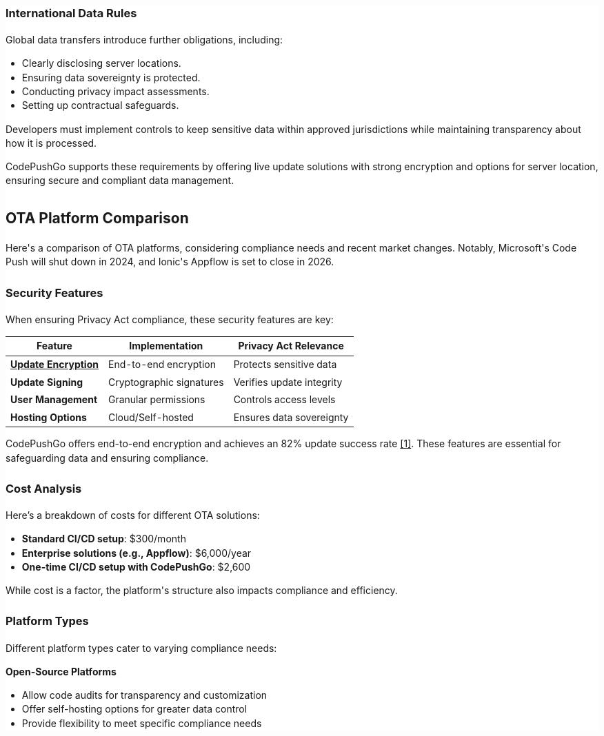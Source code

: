 ### International Data Rules

Global data transfers introduce further obligations, including:

-   Clearly disclosing server locations.
-   Ensuring data sovereignty is protected.
-   Conducting privacy impact assessments.
-   Setting up contractual safeguards.

Developers must implement controls to keep sensitive data within approved jurisdictions while maintaining transparency about how it is processed.

CodePushGo supports these requirements by offering live update solutions with strong encryption and options for server location, ensuring secure and compliant data management.

## OTA Platform Comparison

Here's a comparison of OTA platforms, considering compliance needs and recent market changes. Notably, Microsoft's Code Push will shut down in 2024, and Ionic's Appflow is set to close in 2026.

### Security Features

When ensuring Privacy Act compliance, these security features are key:

| Feature | Implementation | Privacy Act Relevance |
| --- | --- | --- |
| **[Update Encryption](https://codepushgo.com/docs/cli/migrations/encryption/)** | End-to-end encryption | Protects sensitive data |
| **Update Signing** | Cryptographic signatures | Verifies update integrity |
| **User Management** | Granular permissions | Controls access levels |
| **Hosting Options** | Cloud/Self-hosted | Ensures data sovereignty |

CodePushGo offers end-to-end encryption and achieves an 82% update success rate [\[1\]](https://codepushgo.com/). These features are essential for safeguarding data and ensuring compliance.

### Cost Analysis

Here’s a breakdown of costs for different OTA solutions:

-   **Standard CI/CD setup**: $300/month
-   **Enterprise solutions (e.g., Appflow)**: $6,000/year
-   **One-time CI/CD setup with CodePushGo**: $2,600

While cost is a factor, the platform's structure also impacts compliance and efficiency.

### Platform Types

Different platform types cater to varying compliance needs:

**Open-Source Platforms**

-   Allow code audits for transparency and customization
-   Offer self-hosting options for greater data control
-   Provide flexibility to meet specific compliance needs
